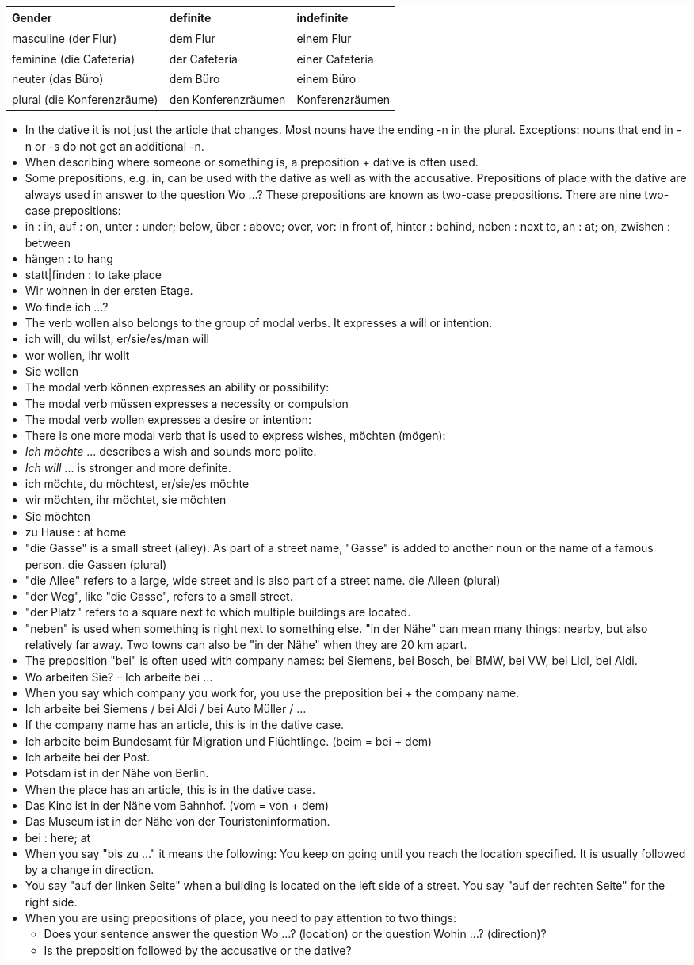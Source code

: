 | Gender                      | definite            | indefinite      |
| :-------------------------- | :------------------ | :-------------- |
| masculine (der Flur)        | dem Flur            | einem Flur      |
| feminine (die Cafeteria)    | der Cafeteria       | einer Cafeteria |
| neuter (das Büro)           | dem Büro            | einem Büro      |
| plural (die Konferenzräume) | den Konferenzräumen | Konferenzräumen |

- In the dative it is not just the article that changes. Most nouns have the ending -n in the plural. Exceptions: nouns that end in -n or -s do not get an additional -n.
- When describing where someone or something is, a preposition + dative is often used.
- Some prepositions, e.g. in, can be used with the dative as well as with the accusative. Prepositions of place with the dative are always used in answer to the question Wo …? These prepositions are known as two-case prepositions. There are nine two-case prepositions:
- in : in, auf : on, unter : under; below, über : above; over, vor: in front of, hinter : behind, neben : next to, an : at; on, zwishen : between
- hängen : to hang
- statt|finden : to take place
- Wir wohnen in der ersten Etage.
- Wo finde ich ...?
- The verb wollen also belongs to the group of modal verbs. It expresses a will or intention.
- ich will, du willst, er/sie/es/man will
- wor wollen, ihr wollt
- Sie wollen
- The modal verb können expresses an ability or possibility:
- The modal verb müssen expresses a necessity or compulsion
- The modal verb wollen expresses a desire or intention:
- There is one more modal verb that is used to express wishes, möchten (mögen):
- _Ich möchte_ ... describes a wish and sounds more polite.
- _Ich will_ ... is stronger and more definite.
- ich möchte, du möchtest, er/sie/es möchte
- wir möchten, ihr möchtet, sie möchten
- Sie möchten
- zu Hause : at home
- "die Gasse" is a small street (alley). As part of a street name, "Gasse" is added to another noun or the name of a famous person. die Gassen (plural)
- "die Allee" refers to a large, wide street and is also part of a street name. die Alleen (plural)
- "der Weg", like "die Gasse", refers to a small street.
- "der Platz" refers to a square next to which multiple buildings are located.
- "neben" is used when something is right next to something else. "in der Nähe" can mean many things: nearby, but also relatively far away. Two towns can also be "in der Nähe" when they are 20 km apart.
- The preposition "bei" is often used with company names: bei Siemens, bei Bosch, bei BMW, bei VW, bei Lidl, bei Aldi.
- Wo arbeiten Sie? – Ich arbeite bei …
- When you say which company you work for, you use the preposition bei + the company name.
- Ich arbeite bei Siemens / bei Aldi / bei Auto Müller / …
- If the company name has an article, this is in the dative case.
- Ich arbeite beim Bundesamt für Migration und Flüchtlinge. (beim = bei + dem)
- Ich arbeite bei der Post.
- Potsdam ist in der Nähe von Berlin.
- When the place has an article, this is in the dative case.
- Das Kino ist in der Nähe vom Bahnhof. (vom = von + dem)
- Das Museum ist in der Nähe von der Touristeninformation.
- bei : here; at
- When you say "bis zu …" it means the following: You keep on going until you reach the location specified. It is usually followed by a change in direction.
- You say "auf der linken Seite" when a building is located on the left side of a street. You say "auf der rechten Seite" for the right side.
- When you are using prepositions of place, you need to pay attention to two things:
  - Does your sentence answer the question Wo …? (location) or the question Wohin …? (direction)?
  - Is the preposition followed by the accusative or the dative?
